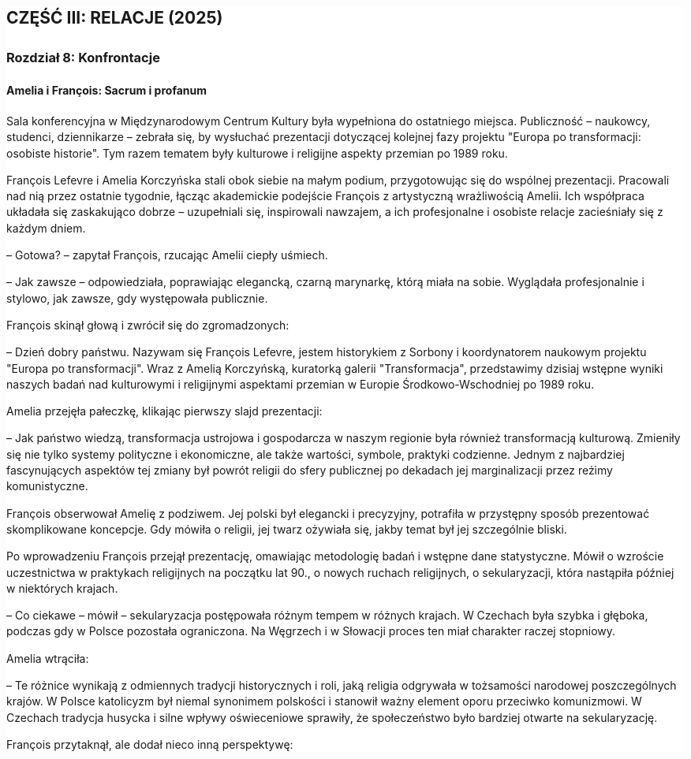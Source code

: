 
## CZĘŚĆ III: RELACJE (2025)

### Rozdział 8: Konfrontacje

#### Amelia i François: Sacrum i profanum

Sala konferencyjna w Międzynarodowym Centrum Kultury była wypełniona do ostatniego miejsca. Publiczność – naukowcy, studenci, dziennikarze – zebrała się, by wysłuchać prezentacji dotyczącej kolejnej fazy projektu "Europa po transformacji: osobiste historie". Tym razem tematem były kulturowe i religijne aspekty przemian po 1989 roku.

François Lefevre i Amelia Korczyńska stali obok siebie na małym podium, przygotowując się do wspólnej prezentacji. Pracowali nad nią przez ostatnie tygodnie, łącząc akademickie podejście François z artystyczną wrażliwością Amelii. Ich współpraca układała się zaskakująco dobrze – uzupełniali się, inspirowali nawzajem, a ich profesjonalne i osobiste relacje zacieśniały się z każdym dniem.

– Gotowa? – zapytał François, rzucając Amelii ciepły uśmiech.

– Jak zawsze – odpowiedziała, poprawiając elegancką, czarną marynarkę, którą miała na sobie. Wyglądała profesjonalnie i stylowo, jak zawsze, gdy występowała publicznie.

François skinął głową i zwrócił się do zgromadzonych:

– Dzień dobry państwu. Nazywam się François Lefevre, jestem historykiem z Sorbony i koordynatorem naukowym projektu "Europa po transformacji". Wraz z Amelią Korczyńską, kuratorką galerii "Transformacja", przedstawimy dzisiaj wstępne wyniki naszych badań nad kulturowymi i religijnymi aspektami przemian w Europie Środkowo-Wschodniej po 1989 roku.

Amelia przejęła pałeczkę, klikając pierwszy slajd prezentacji:

– Jak państwo wiedzą, transformacja ustrojowa i gospodarcza w naszym regionie była również transformacją kulturową. Zmieniły się nie tylko systemy polityczne i ekonomiczne, ale także wartości, symbole, praktyki codzienne. Jednym z najbardziej fascynujących aspektów tej zmiany był powrót religii do sfery publicznej po dekadach jej marginalizacji przez reżimy komunistyczne.

François obserwował Amelię z podziwem. Jej polski był elegancki i precyzyjny, potrafiła w przystępny sposób prezentować skomplikowane koncepcje. Gdy mówiła o religii, jej twarz ożywiała się, jakby temat był jej szczególnie bliski.

Po wprowadzeniu François przejął prezentację, omawiając metodologię badań i wstępne dane statystyczne. Mówił o wzroście uczestnictwa w praktykach religijnych na początku lat 90., o nowych ruchach religijnych, o sekularyzacji, która nastąpiła później w niektórych krajach.

– Co ciekawe – mówił – sekularyzacja postępowała różnym tempem w różnych krajach. W Czechach była szybka i głęboka, podczas gdy w Polsce pozostała ograniczona. Na Węgrzech i w Słowacji proces ten miał charakter raczej stopniowy.

Amelia wtrąciła:

– Te różnice wynikają z odmiennych tradycji historycznych i roli, jaką religia odgrywała w tożsamości narodowej poszczególnych krajów. W Polsce katolicyzm był niemal synonimem polskości i stanowił ważny element oporu przeciwko komunizmowi. W Czechach tradycja husycka i silne wpływy oświeceniowe sprawiły, że społeczeństwo było bardziej otwarte na sekularyzację.

François przytaknął, ale dodał nieco inną perspektywę:
